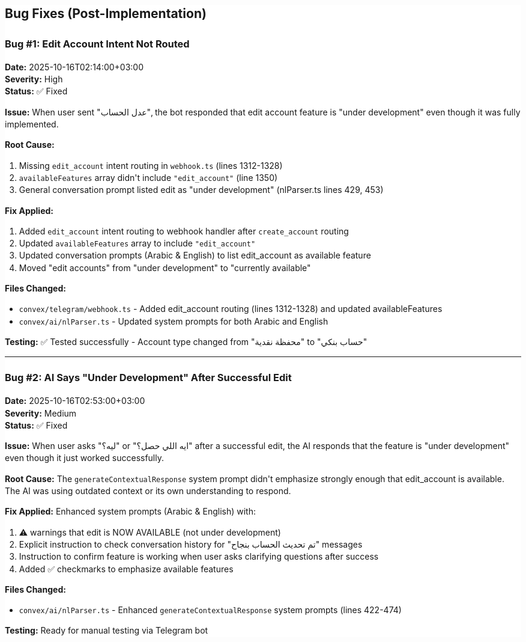 
## Bug Fixes (Post-Implementation)

### Bug #1: Edit Account Intent Not Routed
**Date:** 2025-10-16T02:14:00+03:00  
**Severity:** High  
**Status:** ✅ Fixed

**Issue:**
When user sent "عدل الحساب", the bot responded that edit account feature is "under development" even though it was fully implemented.

**Root Cause:**
1. Missing `edit_account` intent routing in `webhook.ts` (lines 1312-1328)
2. `availableFeatures` array didn't include `"edit_account"` (line 1350)
3. General conversation prompt listed edit as "under development" (nlParser.ts lines 429, 453)

**Fix Applied:**
1. Added `edit_account` intent routing to webhook handler after `create_account` routing
2. Updated `availableFeatures` array to include `"edit_account"`
3. Updated conversation prompts (Arabic & English) to list edit_account as available feature
4. Moved "edit accounts" from "under development" to "currently available"

**Files Changed:**
- `convex/telegram/webhook.ts` - Added edit_account routing (lines 1312-1328) and updated availableFeatures
- `convex/ai/nlParser.ts` - Updated system prompts for both Arabic and English

**Testing:**
✅ Tested successfully - Account type changed from "محفظة نقدية" to "حساب بنكي"

---

### Bug #2: AI Says "Under Development" After Successful Edit
**Date:** 2025-10-16T02:53:00+03:00  
**Severity:** Medium  
**Status:** ✅ Fixed

**Issue:**
When user asks "ليه؟" or "ايه اللي حصل؟" after a successful edit, the AI responds that the feature is "under development" even though it just worked successfully.

**Root Cause:**
The `generateContextualResponse` system prompt didn't emphasize strongly enough that edit_account is available. The AI was using outdated context or its own understanding to respond.

**Fix Applied:**
Enhanced system prompts (Arabic & English) with:
1. ⚠️ warnings that edit is NOW AVAILABLE (not under development)
2. Explicit instruction to check conversation history for "تم تحديث الحساب بنجاح" messages
3. Instruction to confirm feature is working when user asks clarifying questions after success
4. Added ✅ checkmarks to emphasize available features

**Files Changed:**
- `convex/ai/nlParser.ts` - Enhanced `generateContextualResponse` system prompts (lines 422-474)

**Testing:**
Ready for manual testing via Telegram bot
